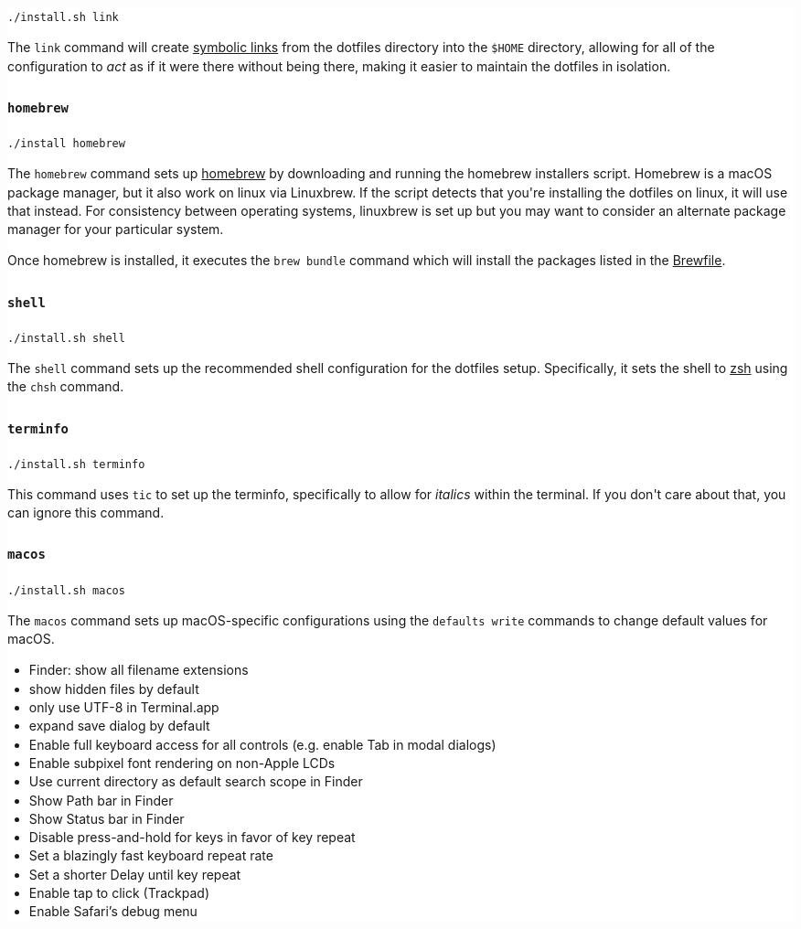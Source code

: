 ```bash
./install.sh link
```

The `link` command will create [symbolic links](https://en.wikipedia.org/wiki/Symbolic_link) from the dotfiles directory into the `$HOME` directory, allowing for all of the configuration to _act_ as if it were there without being there, making it easier to maintain the dotfiles in isolation.

### `homebrew`

```bash
./install homebrew
```

The `homebrew` command sets up [homebrew](https://brew.sh/) by downloading and running the homebrew installers script.
Homebrew is a macOS package manager, but it also work on linux via Linuxbrew.
If the script detects that you're installing the dotfiles on linux, it will use that instead.
For consistency between operating systems, linuxbrew is set up but you may want to consider an alternate package manager for your particular system.

Once homebrew is installed, it executes the `brew bundle` command which will install the packages listed in the [Brewfile](./Brewfile).

### `shell`

```bash
./install.sh shell
```

The `shell` command sets up the recommended shell configuration for the dotfiles setup.
Specifically, it sets the shell to [zsh](https://www.zsh.org/) using the `chsh` command.

### `terminfo`

```bash
./install.sh terminfo
```

This command uses `tic` to set up the terminfo, specifically to allow for _italics_ within the terminal.
If you don't care about that, you can ignore this command.

### `macos`

```bash
./install.sh macos
```

The `macos` command sets up macOS-specific configurations using the `defaults write` commands to change default values for macOS.

-   Finder: show all filename extensions
-   show hidden files by default
-   only use UTF-8 in Terminal.app
-   expand save dialog by default
-   Enable full keyboard access for all controls (e.g. enable Tab in modal dialogs)
-   Enable subpixel font rendering on non-Apple LCDs
-   Use current directory as default search scope in Finder
-   Show Path bar in Finder
-   Show Status bar in Finder
-   Disable press-and-hold for keys in favor of key repeat
-   Set a blazingly fast keyboard repeat rate
-   Set a shorter Delay until key repeat
-   Enable tap to click (Trackpad)
-   Enable Safari’s debug menu
